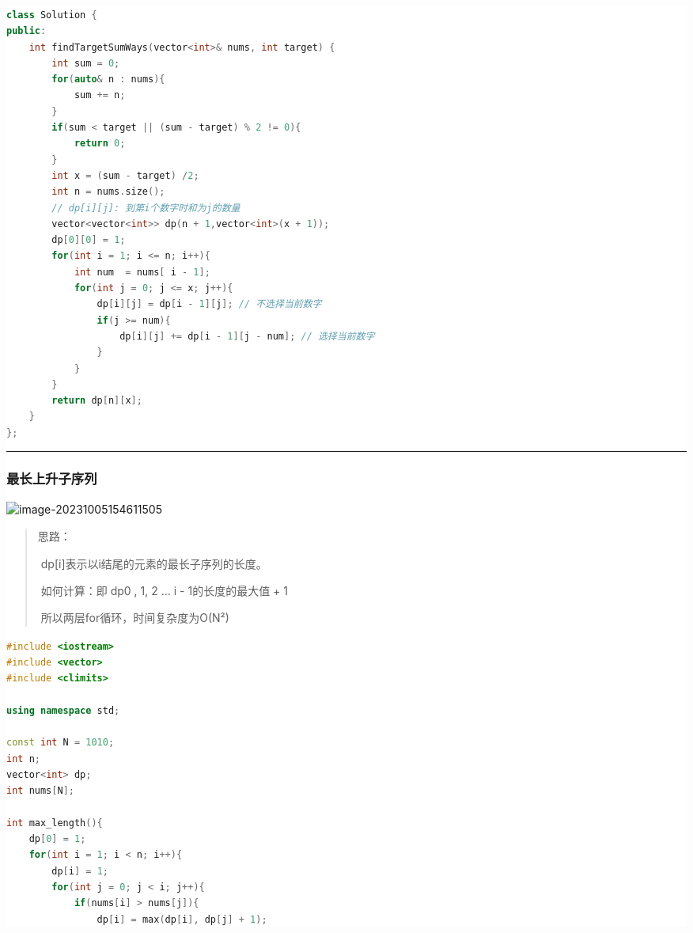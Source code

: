 ~~~cpp
class Solution {
public:
    int findTargetSumWays(vector<int>& nums, int target) {
        int sum = 0;
        for(auto& n : nums){
            sum += n;
        }
        if(sum < target || (sum - target) % 2 != 0){
            return 0;
        }
        int x = (sum - target) /2;
        int n = nums.size();
        // dp[i][j]: 到第i个数字时和为j的数量
        vector<vector<int>> dp(n + 1,vector<int>(x + 1));
        dp[0][0] = 1;
        for(int i = 1; i <= n; i++){
            int num  = nums[ i - 1];
            for(int j = 0; j <= x; j++){
                dp[i][j] = dp[i - 1][j]; // 不选择当前数字
                if(j >= num){
                    dp[i][j] += dp[i - 1][j - num]; // 选择当前数字
                }
            }
        }
        return dp[n][x];
    }
};

~~~



---

### 最长上升子序列

![image-20231005154611505](https://img-blog.csdnimg.cn/67ca21d744cb47a9ad860bafa18b7730.png)

> 思路：
>
> ​	dp[i]表示以i结尾的元素的最长子序列的长度。
>
> ​	如何计算：即 dp0 , 1, 2 ... i - 1的长度的最大值 + 1
>
> ​	所以两层for循环，时间复杂度为O(N²)

~~~cpp
#include <iostream>
#include <vector>
#include <climits>

using namespace std;

const int N = 1010;
int n;
vector<int> dp;
int nums[N];

int max_length(){
    dp[0] = 1;
    for(int i = 1; i < n; i++){
        dp[i] = 1;
        for(int j = 0; j < i; j++){
            if(nums[i] > nums[j]){
                dp[i] = max(dp[i], dp[j] + 1);
~~~
